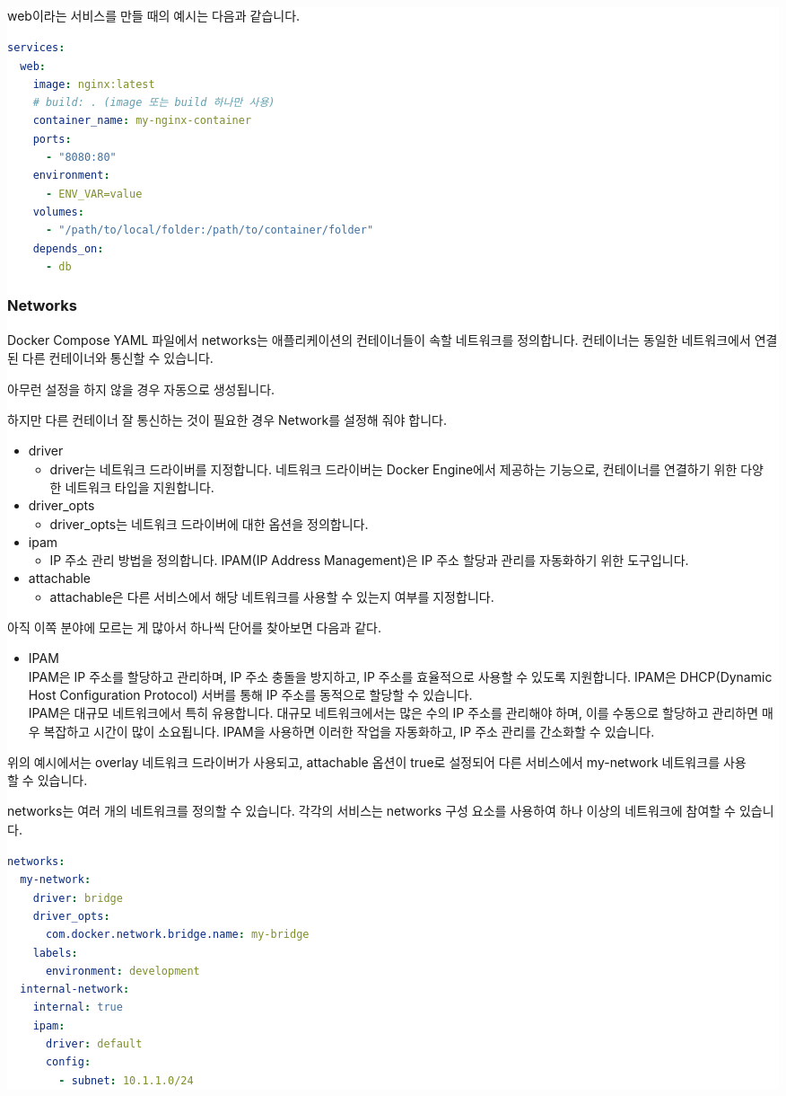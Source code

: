 web이라는 서비스를 만들 때의 예시는 다음과 같습니다.

```yml
services:
  web:
    image: nginx:latest
    # build: . (image 또는 build 하나만 사용)
    container_name: my-nginx-container
    ports:
      - "8080:80"
  	environment:
      - ENV_VAR=value
    volumes:
      - "/path/to/local/folder:/path/to/container/folder"
    depends_on:
      - db
```


### Networks

Docker Compose YAML 파일에서 networks는 애플리케이션의 컨테이너들이 속할 네트워크를 정의합니다. 컨테이너는 동일한 네트워크에서 연결된 다른 컨테이너와 통신할 수 있습니다.

아무런 설정을 하지 않을 경우 자동으로 생성됩니다.

하지만 다른 컨테이너 잘 통신하는 것이 필요한 경우 Network를 설정해 줘야 합니다.

- driver
    - driver는 네트워크 드라이버를 지정합니다. 네트워크 드라이버는 Docker Engine에서 제공하는 기능으로, 컨테이너를 연결하기 위한 다양한 네트워크 타입을 지원합니다.
- driver_opts
    - driver_opts는 네트워크 드라이버에 대한 옵션을 정의합니다.
- ipam
    - IP 주소 관리 방법을 정의합니다. IPAM(IP Address Management)은 IP 주소 할당과 관리를 자동화하기 위한 도구입니다.
- attachable
    - attachable은 다른 서비스에서 해당 네트워크를 사용할 수 있는지 여부를 지정합니다.

아직 이쪽 분야에 모르는 게 많아서 하나씩 단어를 찾아보면 다음과 같다.

- IPAM  
    IPAM은 IP 주소를 할당하고 관리하며, IP 주소 충돌을 방지하고, IP 주소를 효율적으로 사용할 수 있도록 지원합니다. IPAM은 DHCP(Dynamic Host Configuration Protocol) 서버를 통해 IP 주소를 동적으로 할당할 수 있습니다.  
    IPAM은 대규모 네트워크에서 특히 유용합니다. 대규모 네트워크에서는 많은 수의 IP 주소를 관리해야 하며, 이를 수동으로 할당하고 관리하면 매우 복잡하고 시간이 많이 소요됩니다. IPAM을 사용하면 이러한 작업을 자동화하고, IP 주소 관리를 간소화할 수 있습니다.

위의 예시에서는 overlay 네트워크 드라이버가 사용되고, attachable 옵션이 true로 설정되어 다른 서비스에서 my-network 네트워크를 사용할 수 있습니다.  
  
networks는 여러 개의 네트워크를 정의할 수 있습니다. 각각의 서비스는 networks 구성 요소를 사용하여 하나 이상의 네트워크에 참여할 수 있습니다.

```yml
networks:
  my-network:
    driver: bridge
    driver_opts:
      com.docker.network.bridge.name: my-bridge
    labels:
      environment: development
  internal-network:
    internal: true
    ipam:
      driver: default
      config:
        - subnet: 10.1.1.0/24
```
